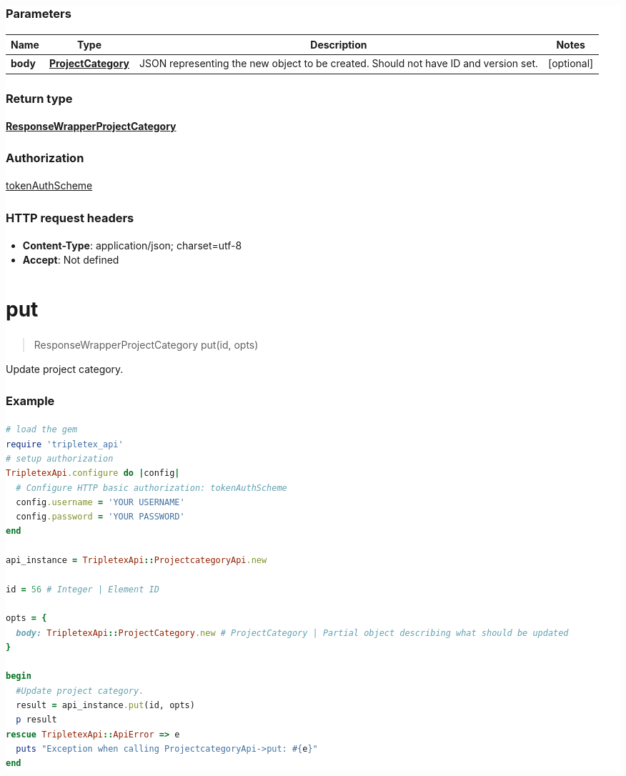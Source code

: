 ### Parameters

Name | Type | Description  | Notes
------------- | ------------- | ------------- | -------------
 **body** | [**ProjectCategory**](ProjectCategory.md)| JSON representing the new object to be created. Should not have ID and version set. | [optional] 

### Return type

[**ResponseWrapperProjectCategory**](ResponseWrapperProjectCategory.md)

### Authorization

[tokenAuthScheme](../README.md#tokenAuthScheme)

### HTTP request headers

 - **Content-Type**: application/json; charset=utf-8
 - **Accept**: Not defined



# **put**
> ResponseWrapperProjectCategory put(id, opts)

Update project category.



### Example
```ruby
# load the gem
require 'tripletex_api'
# setup authorization
TripletexApi.configure do |config|
  # Configure HTTP basic authorization: tokenAuthScheme
  config.username = 'YOUR USERNAME'
  config.password = 'YOUR PASSWORD'
end

api_instance = TripletexApi::ProjectcategoryApi.new

id = 56 # Integer | Element ID

opts = { 
  body: TripletexApi::ProjectCategory.new # ProjectCategory | Partial object describing what should be updated
}

begin
  #Update project category.
  result = api_instance.put(id, opts)
  p result
rescue TripletexApi::ApiError => e
  puts "Exception when calling ProjectcategoryApi->put: #{e}"
end
```
